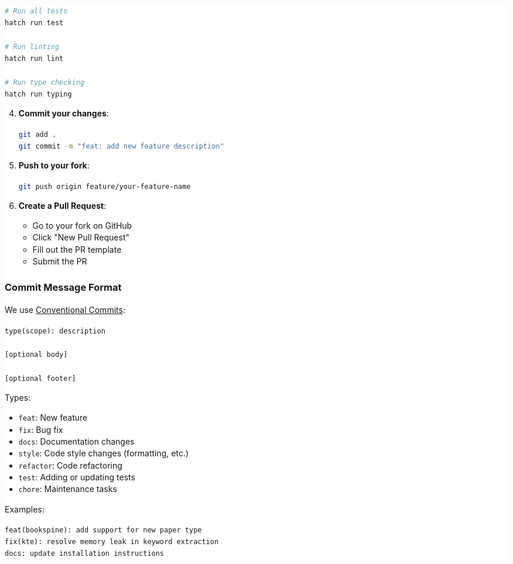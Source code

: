    ```bash
   # Run all tests
   hatch run test

   # Run linting
   hatch run lint

   # Run type checking
   hatch run typing
   ```

4. **Commit your changes**:

   ```bash
   git add .
   git commit -m "feat: add new feature description"
   ```

5. **Push to your fork**:

   ```bash
   git push origin feature/your-feature-name
   ```

6. **Create a Pull Request**:
   - Go to your fork on GitHub
   - Click "New Pull Request"
   - Fill out the PR template
   - Submit the PR

### Commit Message Format

We use [Conventional Commits](https://www.conventionalcommits.org/):

```
type(scope): description

[optional body]

[optional footer]
```

Types:

- `feat`: New feature
- `fix`: Bug fix
- `docs`: Documentation changes
- `style`: Code style changes (formatting, etc.)
- `refactor`: Code refactoring
- `test`: Adding or updating tests
- `chore`: Maintenance tasks

Examples:

```
feat(bookspine): add support for new paper type
fix(kte): resolve memory leak in keyword extraction
docs: update installation instructions
```

